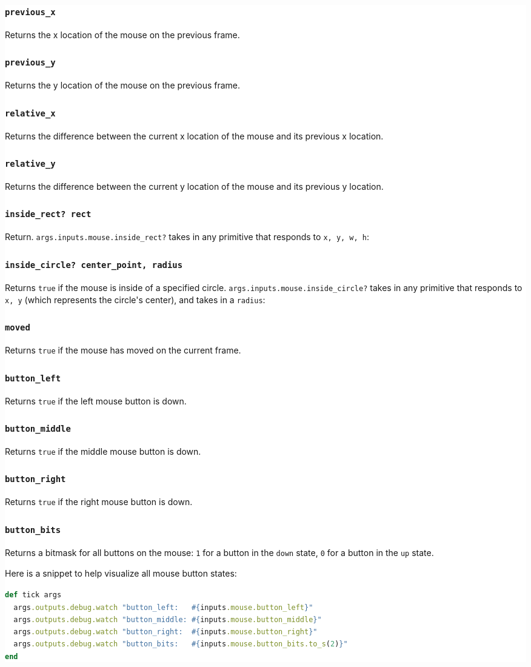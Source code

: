 ### `previous_x`

Returns the x location of the mouse on the previous frame.

### `previous_y`

Returns the y location of the mouse on the previous frame.

### `relative_x`

Returns the difference between the current x location of the mouse and its previous x location.

### `relative_y`

Returns the difference between the current y location of the mouse and its previous y location.

### `inside_rect? rect`

Return. `args.inputs.mouse.inside_rect?` takes in any primitive that responds to `x, y, w, h`:

### `inside_circle? center_point, radius`

Returns `true` if the mouse is inside of a specified circle. `args.inputs.mouse.inside_circle?` takes in any primitive that responds to `x, y` (which represents the circle's center), and takes in a `radius`:

### `moved`

Returns `true` if the mouse has moved on the current frame.

### `button_left`

Returns `true` if the left mouse button is down.

### `button_middle`

Returns `true` if the middle mouse button is down.

### `button_right`

Returns `true` if the right mouse button is down.

### `button_bits`

Returns a bitmask for all buttons on the mouse: `1` for a button in the `down` state, `0` for a button in the `up` state.

Here is a snippet to help visualize all mouse button states:
```ruby
def tick args
  args.outputs.debug.watch "button_left:   #{inputs.mouse.button_left}"
  args.outputs.debug.watch "button_middle: #{inputs.mouse.button_middle}"
  args.outputs.debug.watch "button_right:  #{inputs.mouse.button_right}"
  args.outputs.debug.watch "button_bits:   #{inputs.mouse.button_bits.to_s(2)}"
end
```
